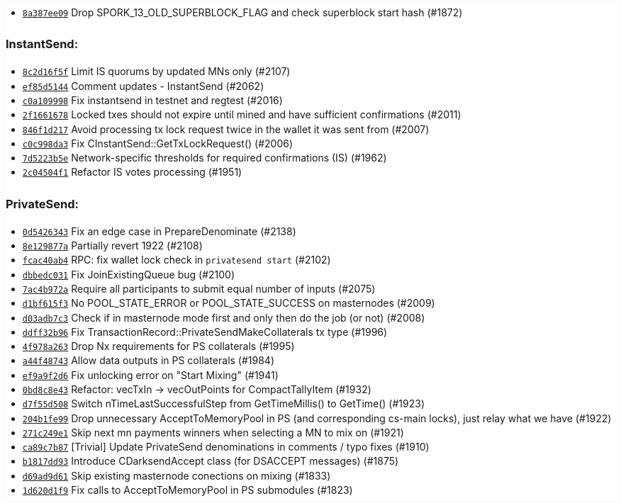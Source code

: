 - [`8a387ee09`](https://github.com/minblock/ovo/commit/8a387ee09) Drop SPORK_13_OLD_SUPERBLOCK_FLAG and check superblock start hash (#1872)

### InstantSend:
- [`8c2d16f5f`](https://github.com/minblock/ovo/commit/8c2d16f5f) Limit IS quorums by updated MNs only (#2107)
- [`ef85d5144`](https://github.com/minblock/ovo/commit/ef85d5144) Comment updates - InstantSend (#2062)
- [`c0a109998`](https://github.com/minblock/ovo/commit/c0a109998) Fix instantsend in testnet and regtest (#2016)
- [`2f1661678`](https://github.com/minblock/ovo/commit/2f1661678) Locked txes should not expire until mined and have sufficient confirmations (#2011)
- [`846f1d217`](https://github.com/minblock/ovo/commit/846f1d217) Avoid processing tx lock request twice in the wallet it was sent from (#2007)
- [`c0c998da3`](https://github.com/minblock/ovo/commit/c0c998da3) Fix CInstantSend::GetTxLockRequest() (#2006)
- [`7d5223b5e`](https://github.com/minblock/ovo/commit/7d5223b5e) Network-specific thresholds for required confirmations (IS) (#1962)
- [`2c04504f1`](https://github.com/minblock/ovo/commit/2c04504f1) Refactor IS votes processing (#1951)

### PrivateSend:
- [`0d5426343`](https://github.com/minblock/ovo/commit/0d5426343) Fix an edge case in PrepareDenominate (#2138)
- [`8e129877a`](https://github.com/minblock/ovo/commit/8e129877a) Partially revert 1922 (#2108)
- [`fcac40ab4`](https://github.com/minblock/ovo/commit/fcac40ab4) RPC: fix wallet lock check in `privatesend start` (#2102)
- [`dbbedc031`](https://github.com/minblock/ovo/commit/dbbedc031) Fix JoinExistingQueue bug (#2100)
- [`7ac4b972a`](https://github.com/minblock/ovo/commit/7ac4b972a) Require all participants to submit equal number of inputs (#2075)
- [`d1bf615f3`](https://github.com/minblock/ovo/commit/d1bf615f3) No POOL_STATE_ERROR or POOL_STATE_SUCCESS on masternodes (#2009)
- [`d03adb7c3`](https://github.com/minblock/ovo/commit/d03adb7c3) Check if in masternode mode first and only then do the job (or not) (#2008)
- [`ddff32b96`](https://github.com/minblock/ovo/commit/ddff32b96) Fix TransactionRecord::PrivateSendMakeCollaterals tx type (#1996)
- [`4f978a263`](https://github.com/minblock/ovo/commit/4f978a263) Drop Nx requirements for PS collaterals (#1995)
- [`a44f48743`](https://github.com/minblock/ovo/commit/a44f48743) Allow data outputs in PS collaterals (#1984)
- [`ef9a9f2d6`](https://github.com/minblock/ovo/commit/ef9a9f2d6) Fix unlocking error on "Start Mixing" (#1941)
- [`0bd8c8e43`](https://github.com/minblock/ovo/commit/0bd8c8e43) Refactor: vecTxIn -> vecOutPoints for CompactTallyItem (#1932)
- [`d7f55d508`](https://github.com/minblock/ovo/commit/d7f55d508) Switch nTimeLastSuccessfulStep from GetTimeMillis() to GetTime() (#1923)
- [`204b1fe99`](https://github.com/minblock/ovo/commit/204b1fe99) Drop unnecessary AcceptToMemoryPool in PS (and corresponding cs-main locks), just relay what we have (#1922)
- [`271c249e1`](https://github.com/minblock/ovo/commit/271c249e1) Skip next mn payments winners when selecting a MN to mix on (#1921)
- [`ca89c7b87`](https://github.com/minblock/ovo/commit/ca89c7b87) [Trivial] Update PrivateSend denominations in comments / typo fixes (#1910)
- [`b1817dd93`](https://github.com/minblock/ovo/commit/b1817dd93) Introduce CDarksendAccept class (for DSACCEPT messages) (#1875)
- [`d69ad9d61`](https://github.com/minblock/ovo/commit/d69ad9d61) Skip existing masternode conections on mixing (#1833)
- [`1d620d1f9`](https://github.com/minblock/ovo/commit/1d620d1f9) Fix calls to AcceptToMemoryPool in PS submodules (#1823)
